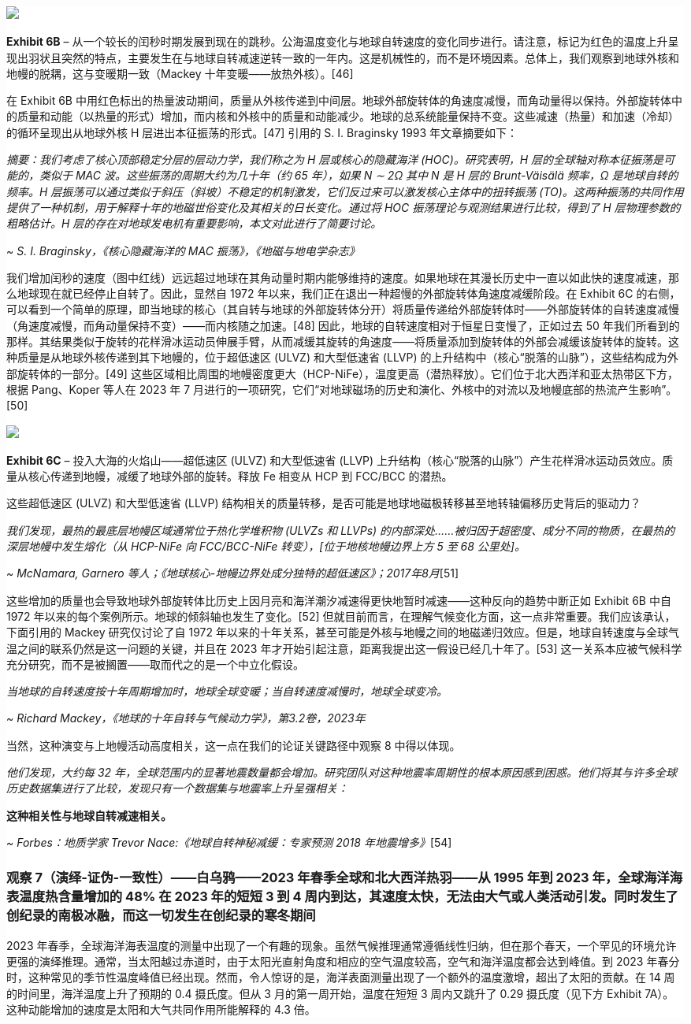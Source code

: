 ![](img/13.webp)

**Exhibit 6B** – 从一个较长的闰秒时期发展到现在的跳秒。公海温度变化与地球自转速度的变化同步进行。请注意，标记为红色的温度上升呈现出羽状且突然的特点，主要发生在与地球自转减速逆转一致的一年内。这是机械性的，而不是环境因素。总体上，我们观察到地球外核和地幔的脱耦，这与变暖期一致（Mackey 十年变暖——放热外核）。[46]

在 Exhibit 6B 中用红色标出的热量波动期间，质量从外核传递到中间层。地球外部旋转体的角速度减慢，而角动量得以保持。外部旋转体中的质量和动能（以热量的形式）增加，而内核和外核中的质量和动能减少。地球的总系统能量保持不变。这些减速（热量）和加速（冷却）的循环呈现出从地球外核 H 层进出本征振荡的形式。[47] 引用的 S. I. Braginsky 1993 年文章摘要如下：

*摘要：我们考虑了核心顶部稳定分层的层动力学，我们称之为 H 层或核心的隐藏海洋 (HOC)。研究表明，H 层的全球轴对称本征振荡是可能的，类似于 MAC 波。这些振荡的周期大约为几十年（约 65 年），如果 N ∼ 2Ω 其中 N 是 H 层的 Brunt-Väisälä 频率，Ω 是地球自转的频率。H 层振荡可以通过类似于斜压（斜坡）不稳定的机制激发，它们反过来可以激发核心主体中的扭转振荡 (TO)。这两种振荡的共同作用提供了一种机制，用于解释十年的地磁世俗变化及其相关的日长变化。通过将 HOC 振荡理论与观测结果进行比较，得到了 H 层物理参数的粗略估计。H 层的存在对地球发电机有重要影响，本文对此进行了简要讨论。*

*~ S. I. Braginsky，《核心隐藏海洋的 MAC 振荡》，《地磁与地电学杂志》*

我们增加闰秒的速度（图中红线）远远超过地球在其角动量时期内能够维持的速度。如果地球在其漫长历史中一直以如此快的速度减速，那么地球现在就已经停止自转了。因此，显然自 1972 年以来，我们正在退出一种超慢的外部旋转体角速度减缓阶段。在 Exhibit 6C 的右侧，可以看到一个简单的原理，即当地球的核心（其自转与地球的外部旋转体分开）将质量传递给外部旋转体时——外部旋转体的自转速度减慢（角速度减慢，而角动量保持不变）——而内核随之加速。[48] 因此，地球的自转速度相对于恒星日变慢了，正如过去 50 年我们所看到的那样。其结果类似于旋转的花样滑冰运动员伸展手臂，从而减缓其旋转的角速度——将质量添加到旋转体的外部会减缓该旋转体的旋转。这种质量是从地球外核传递到其下地幔的，位于超低速区 (ULVZ) 和大型低速省 (LLVP) 的上升结构中（核心“脱落的山脉”），这些结构成为外部旋转体的一部分。[49] 这些区域相比周围的地幔密度更大（HCP-NiFe），温度更高（潜热释放）。它们位于北大西洋和亚太热带区下方，根据 Pang、Koper 等人在 2023 年 7 月进行的一项研究，它们“对地球磁场的历史和演化、外核中的对流以及地幔底部的热流产生影响”。[50]

![](img/14.webp)

**Exhibit 6C** – 投入大海的火焰山——超低速区 (ULVZ) 和大型低速省 (LLVP) 上升结构（核心“脱落的山脉”）产生花样滑冰运动员效应。质量从核心传递到地幔，减缓了地球外部的旋转。释放 Fe 相变从 HCP 到 FCC/BCC 的潜热。

这些超低速区 (ULVZ) 和大型低速省 (LLVP) 结构相关的质量转移，是否可能是地球地磁极转移甚至地转轴偏移历史背后的驱动力？

*我们发现，最热的最底层地幔区域通常位于热化学堆积物 (ULVZs 和 LLVPs) 的内部深处……被归因于超密度、成分不同的物质，在最热的深层地幔中发生熔化（从 HCP-NiFe 向 FCC/BCC-NiFe 转变），[位于地核地幔边界上方 5 至 68 公里处]。*

*~ McNamara, Garnero 等人；《地球核心-地幔边界处成分独特的超低速区》；2017年8月*[51]

这些增加的质量也会导致地球外部旋转体比历史上因月亮和海洋潮汐减速得更快地暂时减速——这种反向的趋势中断正如 Exhibit 6B 中自 1972 年以来的每个案例所示。地球的倾斜轴也发生了变化。[52] 但就目前而言，在理解气候变化方面，这一点非常重要。我们应该承认，下面引用的 Mackey 研究仅讨论了自 1972 年以来的十年关系，甚至可能是外核与地幔之间的地磁递归效应。但是，地球自转速度与全球气温之间的联系仍然是这一问题的关键，并且在 2023 年才开始引起注意，距离我提出这一假设已经几十年了。[53] 这一关系本应被气候科学充分研究，而不是被搁置——取而代之的是一个中立化假设。

*当地球的自转速度按十年周期增加时，地球全球变暖；当自转速度减慢时，地球全球变冷。*

*~ Richard Mackey，《地球的十年自转与气候动力学》，第3.2卷，2023年*

当然，这种演变与上地幔活动高度相关，这一点在我们的论证关键路径中观察 8 中得以体现。

*他们发现，大约每 32 年，全球范围内的显著地震数量都会增加。研究团队对这种地震率周期性的根本原因感到困惑。他们将其与许多全球历史数据集进行了比较，发现只有一个数据集与地震率上升呈强相关：*

**这种相关性与地球自转减速相关。**

*~ Forbes：地质学家 Trevor Nace:《地球自转神秘减缓：专家预测 2018 年地震增多》*[54]

### 观察 7（演绎-证伪-一致性）——白乌鸦——2023 年春季全球和北大西洋热羽——从 1995 年到 2023 年，全球海洋海表温度热含量增加的 48% 在 2023 年的短短 3 到 4 周内到达，其速度太快，无法由大气或人类活动引发。同时发生了创纪录的南极冰融，而这一切发生在创纪录的寒冬期间

2023 年春季，全球海洋海表温度的测量中出现了一个有趣的现象。虽然气候推理通常遵循线性归纳，但在那个春天，一个罕见的环境允许更强的演绎推理。通常，当太阳越过赤道时，由于太阳光直射角度和相应的空气温度较高，空气和海洋温度都会达到峰值。到 2023 年春分时，这种常见的季节性温度峰值已经出现。然而，令人惊讶的是，海洋表面测量出现了一个额外的温度激增，超出了太阳的贡献。在 14 周的时间里，海洋温度上升了预期的 0.4 摄氏度。但从 3 月的第一周开始，温度在短短 3 周内又跳升了 0.29 摄氏度（见下方 Exhibit 7A）。这种动能增加的速度是太阳和大气共同作用所能解释的 4.3 倍。
